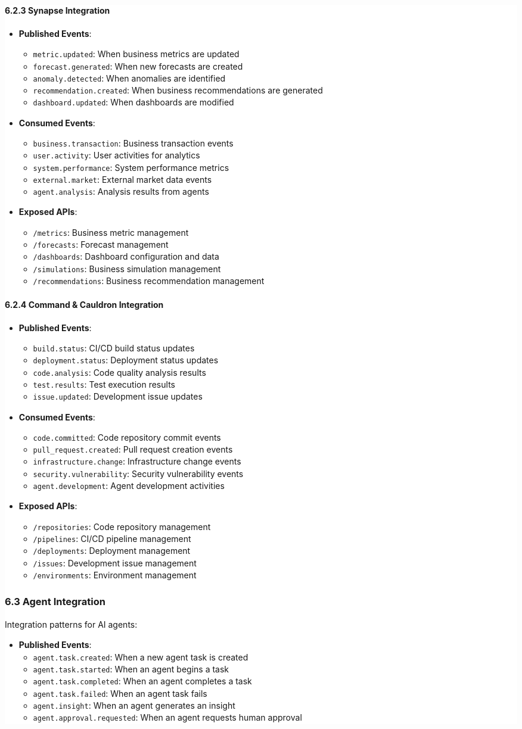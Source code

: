 #### 6.2.3 Synapse Integration

- **Published Events**:
  - `metric.updated`: When business metrics are updated
  - `forecast.generated`: When new forecasts are created
  - `anomaly.detected`: When anomalies are identified
  - `recommendation.created`: When business recommendations are generated
  - `dashboard.updated`: When dashboards are modified

- **Consumed Events**:
  - `business.transaction`: Business transaction events
  - `user.activity`: User activities for analytics
  - `system.performance`: System performance metrics
  - `external.market`: External market data events
  - `agent.analysis`: Analysis results from agents

- **Exposed APIs**:
  - `/metrics`: Business metric management
  - `/forecasts`: Forecast management
  - `/dashboards`: Dashboard configuration and data
  - `/simulations`: Business simulation management
  - `/recommendations`: Business recommendation management

#### 6.2.4 Command & Cauldron Integration

- **Published Events**:
  - `build.status`: CI/CD build status updates
  - `deployment.status`: Deployment status updates
  - `code.analysis`: Code quality analysis results
  - `test.results`: Test execution results
  - `issue.updated`: Development issue updates

- **Consumed Events**:
  - `code.committed`: Code repository commit events
  - `pull_request.created`: Pull request creation events
  - `infrastructure.change`: Infrastructure change events
  - `security.vulnerability`: Security vulnerability events
  - `agent.development`: Agent development activities

- **Exposed APIs**:
  - `/repositories`: Code repository management
  - `/pipelines`: CI/CD pipeline management
  - `/deployments`: Deployment management
  - `/issues`: Development issue management
  - `/environments`: Environment management

### 6.3 Agent Integration

Integration patterns for AI agents:

- **Published Events**:
  - `agent.task.created`: When a new agent task is created
  - `agent.task.started`: When an agent begins a task
  - `agent.task.completed`: When an agent completes a task
  - `agent.task.failed`: When an agent task fails
  - `agent.insight`: When an agent generates an insight
  - `agent.approval.requested`: When an agent requests human approval
